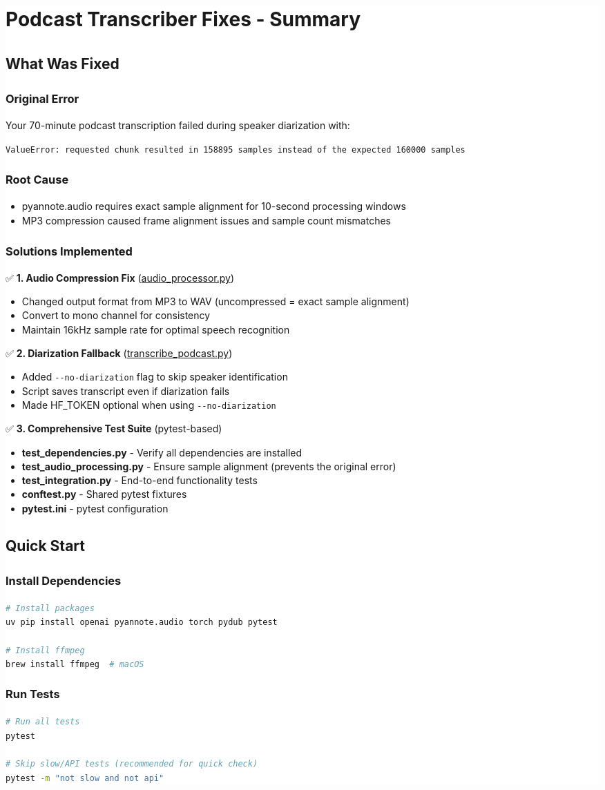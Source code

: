 # Podcast Transcriber Fixes - Summary

## What Was Fixed

### Original Error
Your 70-minute podcast transcription failed during speaker diarization with:
```
ValueError: requested chunk resulted in 158895 samples instead of the expected 160000 samples
```

### Root Cause
- pyannote.audio requires exact sample alignment for 10-second processing windows
- MP3 compression caused frame alignment issues and sample count mismatches

### Solutions Implemented

✅ **1. Audio Compression Fix** ([audio_processor.py](podcast-transcriber/scripts/audio_processor.py:57-111))
- Changed output format from MP3 to WAV (uncompressed = exact sample alignment)
- Convert to mono channel for consistency
- Maintain 16kHz sample rate for optimal speech recognition

✅ **2. Diarization Fallback** ([transcribe_podcast.py](podcast-transcriber/scripts/transcribe_podcast.py:390-454))
- Added `--no-diarization` flag to skip speaker identification
- Script saves transcript even if diarization fails
- Made HF_TOKEN optional when using `--no-diarization`

✅ **3. Comprehensive Test Suite** (pytest-based)
- **test_dependencies.py** - Verify all dependencies are installed
- **test_audio_processing.py** - Ensure sample alignment (prevents the original error)
- **test_integration.py** - End-to-end functionality tests
- **conftest.py** - Shared pytest fixtures
- **pytest.ini** - pytest configuration

## Quick Start

### Install Dependencies
```bash
# Install packages
uv pip install openai pyannote.audio torch pydub pytest

# Install ffmpeg
brew install ffmpeg  # macOS
```

### Run Tests
```bash
# Run all tests
pytest

# Skip slow/API tests (recommended for quick check)
pytest -m "not slow and not api"
```
